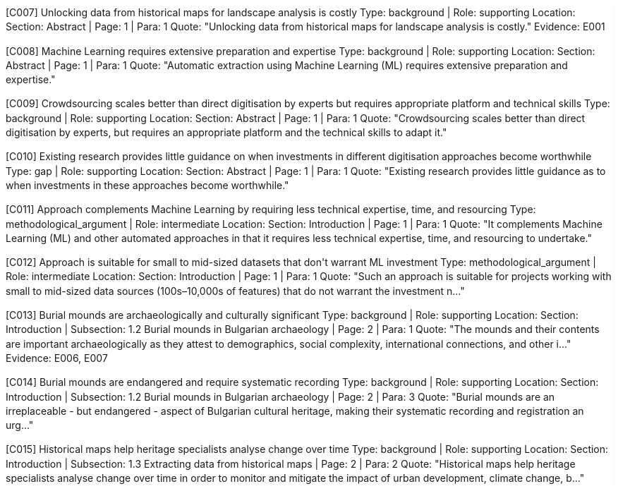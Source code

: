 [C007] Unlocking data from historical maps for landscape analysis is costly
  Type: background | Role: supporting
  Location: Section: Abstract | Page: 1 | Para: 1
  Quote: "Unlocking data from historical maps for landscape analysis is costly."
  Evidence: E001

[C008] Machine Learning requires extensive preparation and expertise
  Type: background | Role: supporting
  Location: Section: Abstract | Page: 1 | Para: 1
  Quote: "Automatic extraction using Machine Learning (ML) requires extensive preparation and expertise."

[C009] Crowdsourcing scales better than direct digitisation by experts but requires appropriate platform and technical skills
  Type: background | Role: supporting
  Location: Section: Abstract | Page: 1 | Para: 1
  Quote: "Crowdsourcing scales better than direct digitisation by experts, but requires an appropriate platform and the technical skills to adapt it."

[C010] Existing research provides little guidance on when investments in different digitisation approaches become worthwhile
  Type: gap | Role: supporting
  Location: Section: Abstract | Page: 1 | Para: 1
  Quote: "Existing research provides little guidance as to when investments in these approaches become worthwhile."

[C011] Approach complements Machine Learning by requiring less technical expertise, time, and resourcing
  Type: methodological_argument | Role: intermediate
  Location: Section: Introduction | Page: 1 | Para: 1
  Quote: "It complements Machine Learning (ML) and other automated approaches in that it requires less technical expertise, time, and resourcing to undertake."

[C012] Approach is suitable for small to mid-sized datasets that don't warrant ML investment
  Type: methodological_argument | Role: intermediate
  Location: Section: Introduction | Page: 1 | Para: 1
  Quote: "Such an approach is suitable for projects working with small to mid-sized data sources (100s–10,000s of features) that do not warrant the investment n..."

[C013] Burial mounds are archaeologically and culturally significant
  Type: background | Role: supporting
  Location: Section: Introduction | Subsection: 1.2 Burial mounds in Bulgarian archaeology | Page: 2 | Para: 1
  Quote: "The mounds and their contents are important archaeologically as they attest to demographics, social complexity, international connections, and other i..."
  Evidence: E006, E007

[C014] Burial mounds are endangered and require systematic recording
  Type: background | Role: supporting
  Location: Section: Introduction | Subsection: 1.2 Burial mounds in Bulgarian archaeology | Page: 2 | Para: 3
  Quote: "Burial mounds are an irreplaceable - but endangered - aspect of Bulgarian cultural heritage, making their systematic recording and registration an urg..."

[C015] Historical maps help heritage specialists analyse change over time
  Type: background | Role: supporting
  Location: Section: Introduction | Subsection: 1.3 Extracting data from historical maps | Page: 2 | Para: 2
  Quote: "Historical maps help heritage specialists analyse change over time in order to monitor and mitigate the impact of urban development, climate change, b..."

